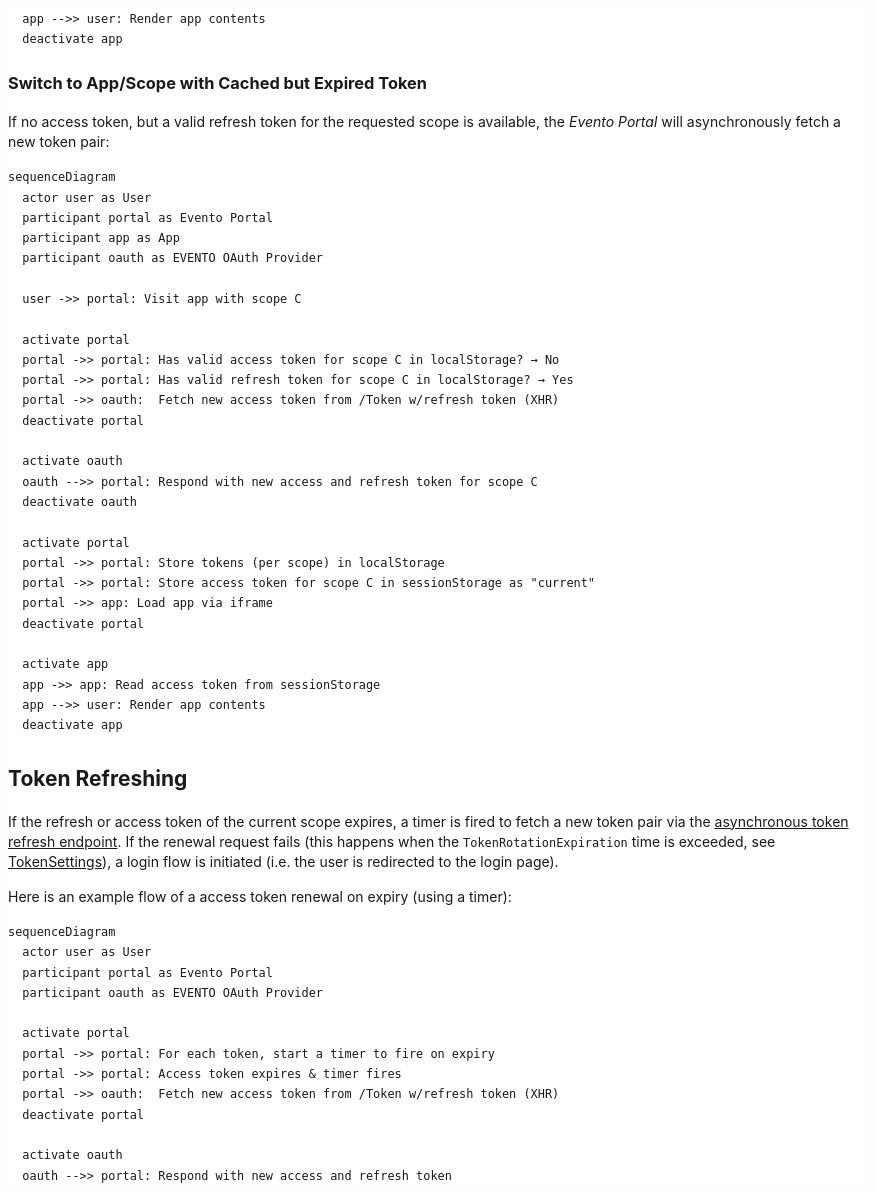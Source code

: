 ```mermaid
  app -->> user: Render app contents
  deactivate app
```

### Switch to App/Scope with Cached but Expired Token

If no access token, but a valid refresh token for the requested scope is available, the _Evento Portal_ will asynchronously fetch a new token pair:

```mermaid
sequenceDiagram
  actor user as User
  participant portal as Evento Portal
  participant app as App
  participant oauth as EVENTO OAuth Provider

  user ->> portal: Visit app with scope C

  activate portal
  portal ->> portal: Has valid access token for scope C in localStorage? → No
  portal ->> portal: Has valid refresh token for scope C in localStorage? → Yes
  portal ->> oauth:  Fetch new access token from /Token w/refresh token (XHR)
  deactivate portal

  activate oauth
  oauth -->> portal: Respond with new access and refresh token for scope C
  deactivate oauth

  activate portal
  portal ->> portal: Store tokens (per scope) in localStorage
  portal ->> portal: Store access token for scope C in sessionStorage as "current"
  portal ->> app: Load app via iframe
  deactivate portal

  activate app
  app ->> app: Read access token from sessionStorage
  app -->> user: Render app contents
  deactivate app
```

## Token Refreshing

If the refresh or access token of the current scope expires, a timer is fired to fetch a new token pair via the [asynchronous token refresh endpoint](https://clx-evento.bitbucket.io/EVT2023.R2_eventodoc/Api/Autorisierung/RefreshToken/#refresh-uber-token-endpunkt-asynchron). If the renewal request fails (this happens when the `TokenRotationExpiration` time is exceeded, see [TokenSettings](https://clx-evento.bitbucket.io/master_eventodoc/Betrieb/Systemadministration/OAuthServer/OAuthConfiguration/#consumer)), a login flow is initiated (i.e. the user is redirected to the login page).

Here is an example flow of a access token renewal on expiry (using a timer):

```mermaid
sequenceDiagram
  actor user as User
  participant portal as Evento Portal
  participant oauth as EVENTO OAuth Provider

  activate portal
  portal ->> portal: For each token, start a timer to fire on expiry
  portal ->> portal: Access token expires & timer fires
  portal ->> oauth:  Fetch new access token from /Token w/refresh token (XHR)
  deactivate portal

  activate oauth
  oauth -->> portal: Respond with new access and refresh token
```
